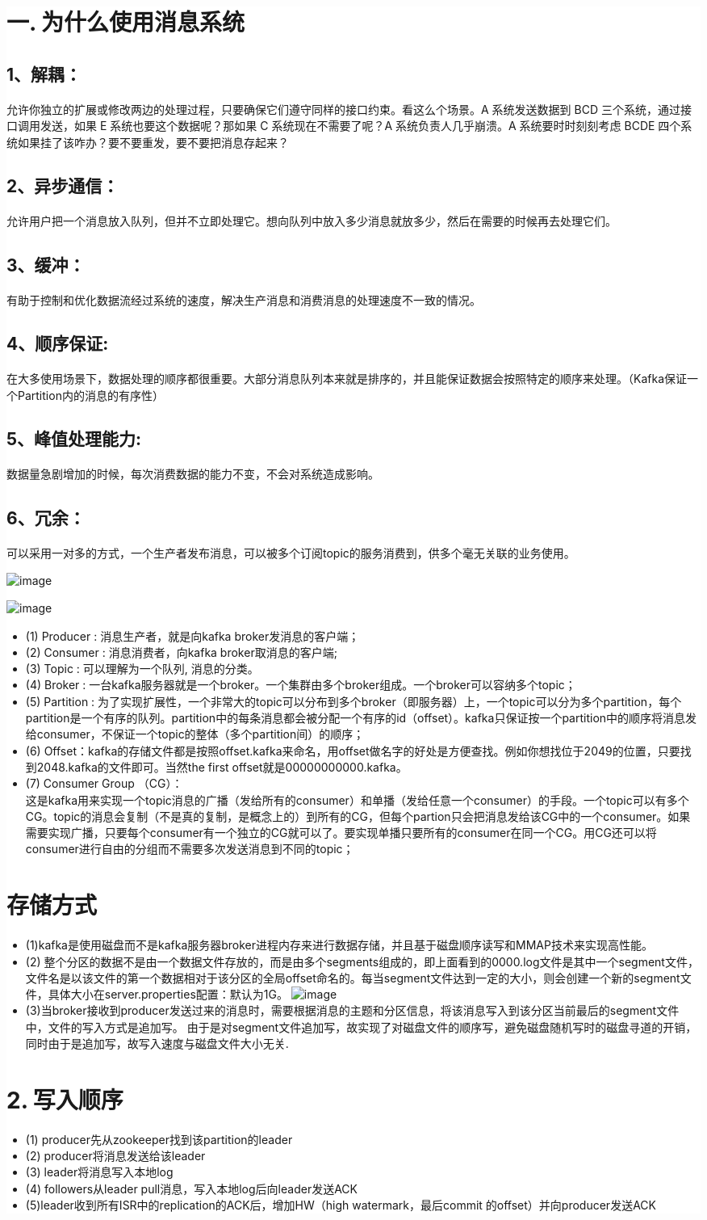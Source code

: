 # 一. 为什么使用消息系统
## 1、解耦：
允许你独立的扩展或修改两边的处理过程，只要确保它们遵守同样的接口约束。看这么个场景。A 系统发送数据到 BCD 三个系统，通过接口调用发送，如果 E 系统也要这个数据呢？那如果 C 系统现在不需要了呢？A 系统负责人几乎崩溃。A 系统要时时刻刻考虑 BCDE 四个系统如果挂了该咋办？要不要重发，要不要把消息存起来？
## 2、异步通信： 
允许用户把一个消息放入队列，但并不立即处理它。想向队列中放入多少消息就放多少，然后在需要的时候再去处理它们。
## 3、缓冲：
有助于控制和优化数据流经过系统的速度，解决生产消息和消费消息的处理速度不一致的情况。
## 4、顺序保证:
在大多使用场景下，数据处理的顺序都很重要。大部分消息队列本来就是排序的，并且能保证数据会按照特定的顺序来处理。（Kafka保证一个Partition内的消息的有序性）
## 5、峰值处理能力: 
数据量急剧增加的时候，每次消费数据的能力不变，不会对系统造成影响。
## 6、冗余：
可以采用一对多的方式，一个生产者发布消息，可以被多个订阅topic的服务消费到，供多个毫无关联的业务使用。

![image](https://www.17coding.info/cdn/WeChat%20Screenshot_20190325215237.png)  

![image](https://img-blog.csdn.net/2018092615190764?watermark/2/text/aHR0cHM6Ly9ibG9nLmNzZG4ubmV0L2xyeGNtd3ky/font/5a6L5L2T/fontsize/400/fill/I0JBQkFCMA==/dissolve/70)
- (1) Producer : 消息生产者，就是向kafka broker发消息的客户端；
- (2) Consumer : 消息消费者，向kafka broker取消息的客户端;
- (3) Topic : 可以理解为一个队列, 消息的分类。
- (4) Broker : 一台kafka服务器就是一个broker。一个集群由多个broker组成。一个broker可以容纳多个topic；
- (5) Partition : 为了实现扩展性，一个非常大的topic可以分布到多个broker（即服务器）上，一个topic可以分为多个partition，每个partition是一个有序的队列。partition中的每条消息都会被分配一个有序的id（offset）。kafka只保证按一个partition中的顺序将消息发给consumer，不保证一个topic的整体（多个partition间）的顺序；
- (6) Offset：kafka的存储文件都是按照offset.kafka来命名，用offset做名字的好处是方便查找。例如你想找位于2049的位置，只要找到2048.kafka的文件即可。当然the first offset就是00000000000.kafka。
- (7) Consumer Group （CG）：  
这是kafka用来实现一个topic消息的广播（发给所有的consumer）和单播（发给任意一个consumer）的手段。一个topic可以有多个CG。topic的消息会复制（不是真的复制，是概念上的）到所有的CG，但每个partion只会把消息发给该CG中的一个consumer。如果需要实现广播，只要每个consumer有一个独立的CG就可以了。要实现单播只要所有的consumer在同一个CG。用CG还可以将consumer进行自由的分组而不需要多次发送消息到不同的topic；
#
# 存储方式
- (1)kafka是使用磁盘而不是kafka服务器broker进程内存来进行数据存储，并且基于磁盘顺序读写和MMAP技术来实现高性能。
- (2) 整个分区的数据不是由一个数据文件存放的，而是由多个segments组成的，即上面看到的0000.log文件是其中一个segment文件，文件名是以该文件的第一个数据相对于该分区的全局offset命名的。每当segment文件达到一定的大小，则会创建一个新的segment文件，具体大小在server.properties配置：默认为1G。
![image](https://img-blog.csdnimg.cn/20200222170322746.png)
- (3)当broker接收到producer发送过来的消息时，需要根据消息的主题和分区信息，将该消息写入到该分区当前最后的segment文件中，文件的写入方式是追加写。
由于是对segment文件追加写，故实现了对磁盘文件的顺序写，避免磁盘随机写时的磁盘寻道的开销，同时由于是追加写，故写入速度与磁盘文件大小无关.

# 2. 写入顺序
- (1) producer先从zookeeper找到该partition的leader
- (2) producer将消息发送给该leader
- (3) leader将消息写入本地log
- (4) followers从leader pull消息，写入本地log后向leader发送ACK
- (5)leader收到所有ISR中的replication的ACK后，增加HW（high watermark，最后commit 的offset）并向producer发送ACK
